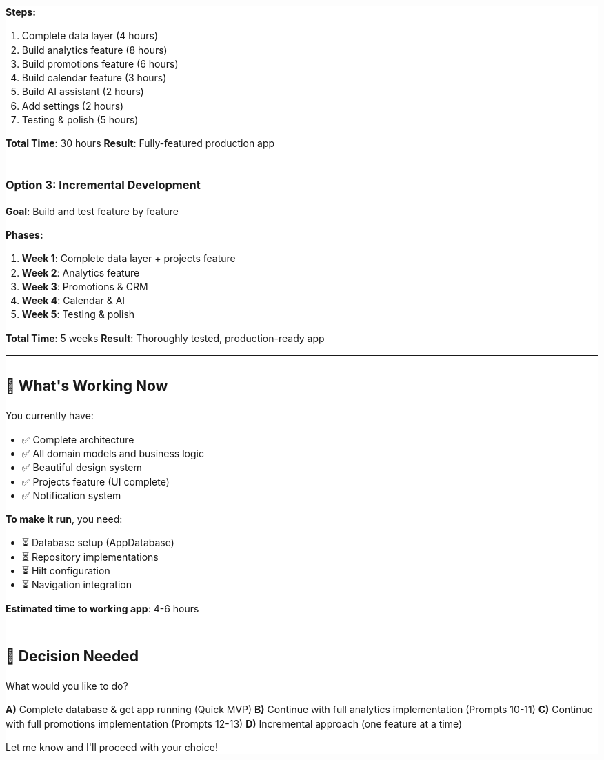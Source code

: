 **Steps:**
1. Complete data layer (4 hours)
2. Build analytics feature (8 hours)
3. Build promotions feature (6 hours)
4. Build calendar feature (3 hours)
5. Build AI assistant (2 hours)
6. Add settings (2 hours)
7. Testing & polish (5 hours)

**Total Time**: 30 hours
**Result**: Fully-featured production app

---

### **Option 3: Incremental Development**
**Goal**: Build and test feature by feature

**Phases:**
1. **Week 1**: Complete data layer + projects feature
2. **Week 2**: Analytics feature
3. **Week 3**: Promotions & CRM
4. **Week 4**: Calendar & AI
5. **Week 5**: Testing & polish

**Total Time**: 5 weeks
**Result**: Thoroughly tested, production-ready app

---

## 🚀 What's Working Now

You currently have:
- ✅ Complete architecture
- ✅ All domain models and business logic
- ✅ Beautiful design system
- ✅ Projects feature (UI complete)
- ✅ Notification system

**To make it run**, you need:
- ⏳ Database setup (AppDatabase)
- ⏳ Repository implementations
- ⏳ Hilt configuration
- ⏳ Navigation integration

**Estimated time to working app**: 4-6 hours

---

## 💭 Decision Needed

What would you like to do?

**A)** Complete database & get app running (Quick MVP)
**B)** Continue with full analytics implementation (Prompts 10-11)
**C)** Continue with full promotions implementation (Prompts 12-13)
**D)** Incremental approach (one feature at a time)

Let me know and I'll proceed with your choice!
